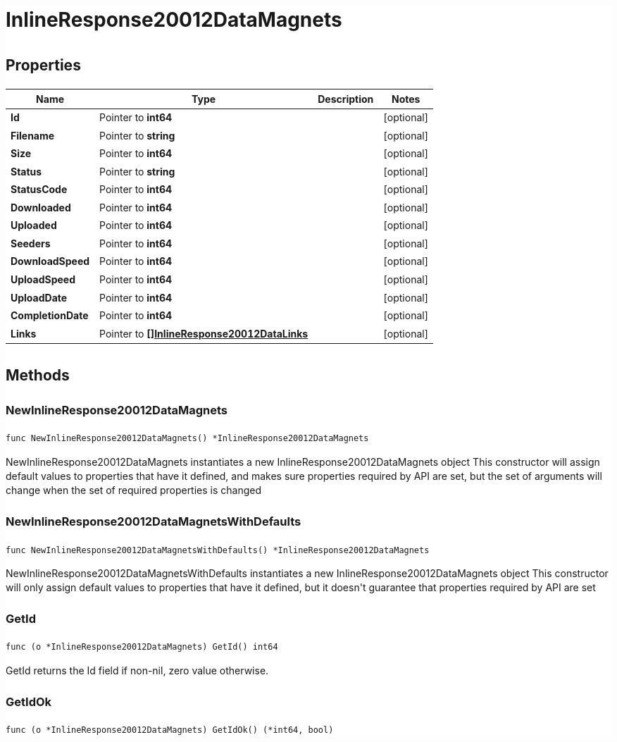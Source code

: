 # InlineResponse20012DataMagnets

## Properties

Name | Type | Description | Notes
------------ | ------------- | ------------- | -------------
**Id** | Pointer to **int64** |  | [optional] 
**Filename** | Pointer to **string** |  | [optional] 
**Size** | Pointer to **int64** |  | [optional] 
**Status** | Pointer to **string** |  | [optional] 
**StatusCode** | Pointer to **int64** |  | [optional] 
**Downloaded** | Pointer to **int64** |  | [optional] 
**Uploaded** | Pointer to **int64** |  | [optional] 
**Seeders** | Pointer to **int64** |  | [optional] 
**DownloadSpeed** | Pointer to **int64** |  | [optional] 
**UploadSpeed** | Pointer to **int64** |  | [optional] 
**UploadDate** | Pointer to **int64** |  | [optional] 
**CompletionDate** | Pointer to **int64** |  | [optional] 
**Links** | Pointer to [**[]InlineResponse20012DataLinks**](InlineResponse20012DataLinks.md) |  | [optional] 

## Methods

### NewInlineResponse20012DataMagnets

`func NewInlineResponse20012DataMagnets() *InlineResponse20012DataMagnets`

NewInlineResponse20012DataMagnets instantiates a new InlineResponse20012DataMagnets object
This constructor will assign default values to properties that have it defined,
and makes sure properties required by API are set, but the set of arguments
will change when the set of required properties is changed

### NewInlineResponse20012DataMagnetsWithDefaults

`func NewInlineResponse20012DataMagnetsWithDefaults() *InlineResponse20012DataMagnets`

NewInlineResponse20012DataMagnetsWithDefaults instantiates a new InlineResponse20012DataMagnets object
This constructor will only assign default values to properties that have it defined,
but it doesn't guarantee that properties required by API are set

### GetId

`func (o *InlineResponse20012DataMagnets) GetId() int64`

GetId returns the Id field if non-nil, zero value otherwise.

### GetIdOk

`func (o *InlineResponse20012DataMagnets) GetIdOk() (*int64, bool)`
